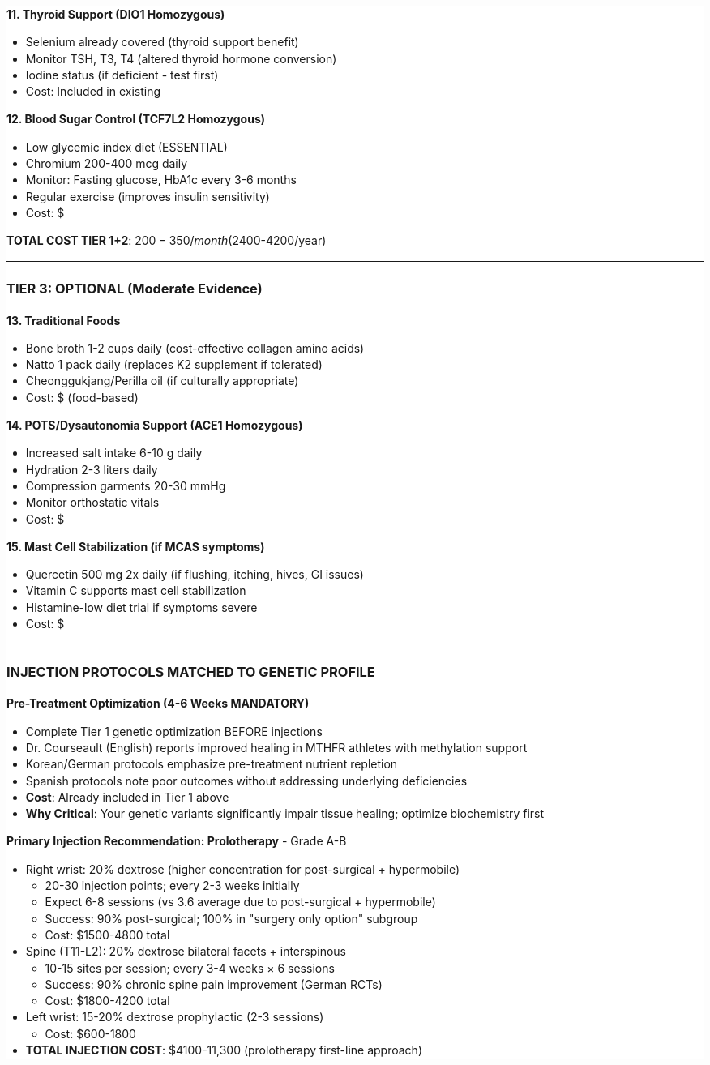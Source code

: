 **11. Thyroid Support (DIO1 Homozygous)**
- Selenium already covered (thyroid support benefit)
- Monitor TSH, T3, T4 (altered thyroid hormone conversion)
- Iodine status (if deficient - test first)
- Cost: Included in existing

**12. Blood Sugar Control (TCF7L2 Homozygous)**
- Low glycemic index diet (ESSENTIAL)
- Chromium 200-400 mcg daily
- Monitor: Fasting glucose, HbA1c every 3-6 months
- Regular exercise (improves insulin sensitivity)
- Cost: $

**TOTAL COST TIER 1+2**: $200-350/month ($2400-4200/year)

---

### TIER 3: OPTIONAL (Moderate Evidence)

**13. Traditional Foods**
- Bone broth 1-2 cups daily (cost-effective collagen amino acids)
- Natto 1 pack daily (replaces K2 supplement if tolerated)
- Cheonggukjang/Perilla oil (if culturally appropriate)
- Cost: $ (food-based)

**14. POTS/Dysautonomia Support (ACE1 Homozygous)**
- Increased salt intake 6-10 g daily
- Hydration 2-3 liters daily
- Compression garments 20-30 mmHg
- Monitor orthostatic vitals
- Cost: $

**15. Mast Cell Stabilization (if MCAS symptoms)**
- Quercetin 500 mg 2x daily (if flushing, itching, hives, GI issues)
- Vitamin C supports mast cell stabilization
- Histamine-low diet trial if symptoms severe
- Cost: $

---

### INJECTION PROTOCOLS MATCHED TO GENETIC PROFILE

**Pre-Treatment Optimization (4-6 Weeks MANDATORY)**
- Complete Tier 1 genetic optimization BEFORE injections
- Dr. Courseault (English) reports improved healing in MTHFR athletes with methylation support
- Korean/German protocols emphasize pre-treatment nutrient repletion
- Spanish protocols note poor outcomes without addressing underlying deficiencies
- **Cost**: Already included in Tier 1 above
- **Why Critical**: Your genetic variants significantly impair tissue healing; optimize biochemistry first

**Primary Injection Recommendation: Prolotherapy** - Grade A-B
- Right wrist: 20% dextrose (higher concentration for post-surgical + hypermobile)
  - 20-30 injection points; every 2-3 weeks initially
  - Expect 6-8 sessions (vs 3.6 average due to post-surgical + hypermobile)
  - Success: 90% post-surgical; 100% in "surgery only option" subgroup
  - Cost: $1500-4800 total
- Spine (T11-L2): 20% dextrose bilateral facets + interspinous
  - 10-15 sites per session; every 3-4 weeks × 6 sessions
  - Success: 90% chronic spine pain improvement (German RCTs)
  - Cost: $1800-4200 total
- Left wrist: 15-20% dextrose prophylactic (2-3 sessions)
  - Cost: $600-1800
- **TOTAL INJECTION COST**: $4100-11,300 (prolotherapy first-line approach)
